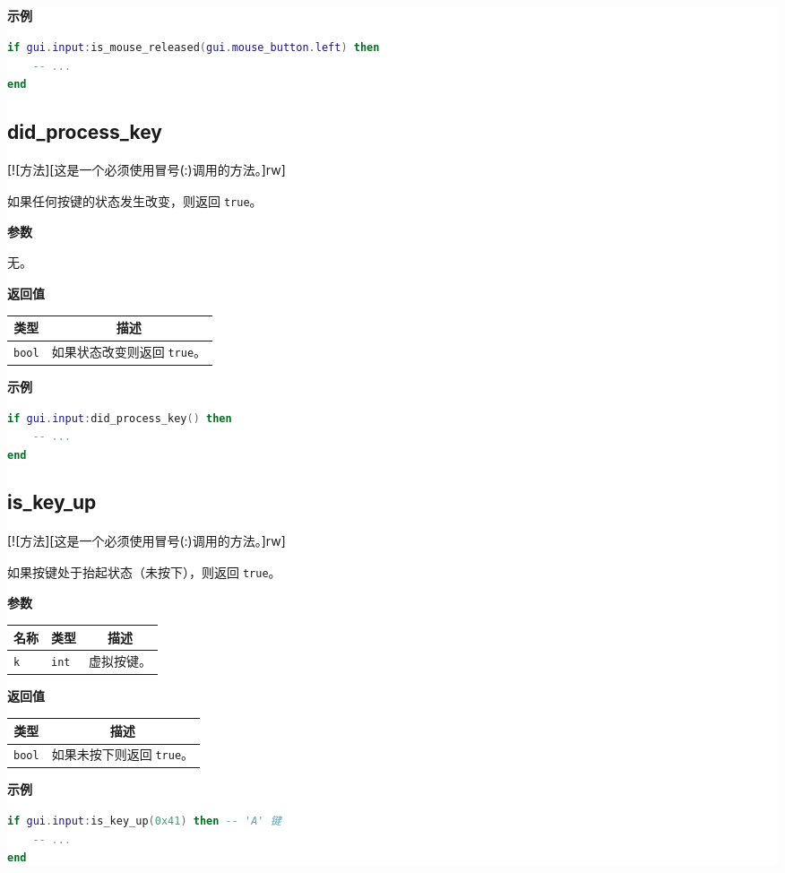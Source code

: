 **示例**

```lua
if gui.input:is_mouse_released(gui.mouse_button.left) then
    -- ...
end
```

## did_process_key

[![方法][这是一个必须使用冒号(:)调用的方法。]rw]

如果任何按键的状态发生改变，则返回 `true`。

**参数**

无。

**返回值**

| 类型 | 描述 |
| ---- | ----------- |
| `bool` | 如果状态改变则返回 `true`。 |

**示例**

```lua
if gui.input:did_process_key() then
    -- ...
end
```

## is_key_up

[![方法][这是一个必须使用冒号(:)调用的方法。]rw]

如果按键处于抬起状态（未按下），则返回 `true`。

**参数**

| 名称 | 类型 | 描述 |
| ---- | ---- | ----------- |
| `k` | `int` | 虚拟按键。 |

**返回值**

| 类型 | 描述 |
| ---- | ----------- |
| `bool` | 如果未按下则返回 `true`。 |

**示例**

```lua
if gui.input:is_key_up(0x41) then -- 'A' 键
    -- ...
end
```
